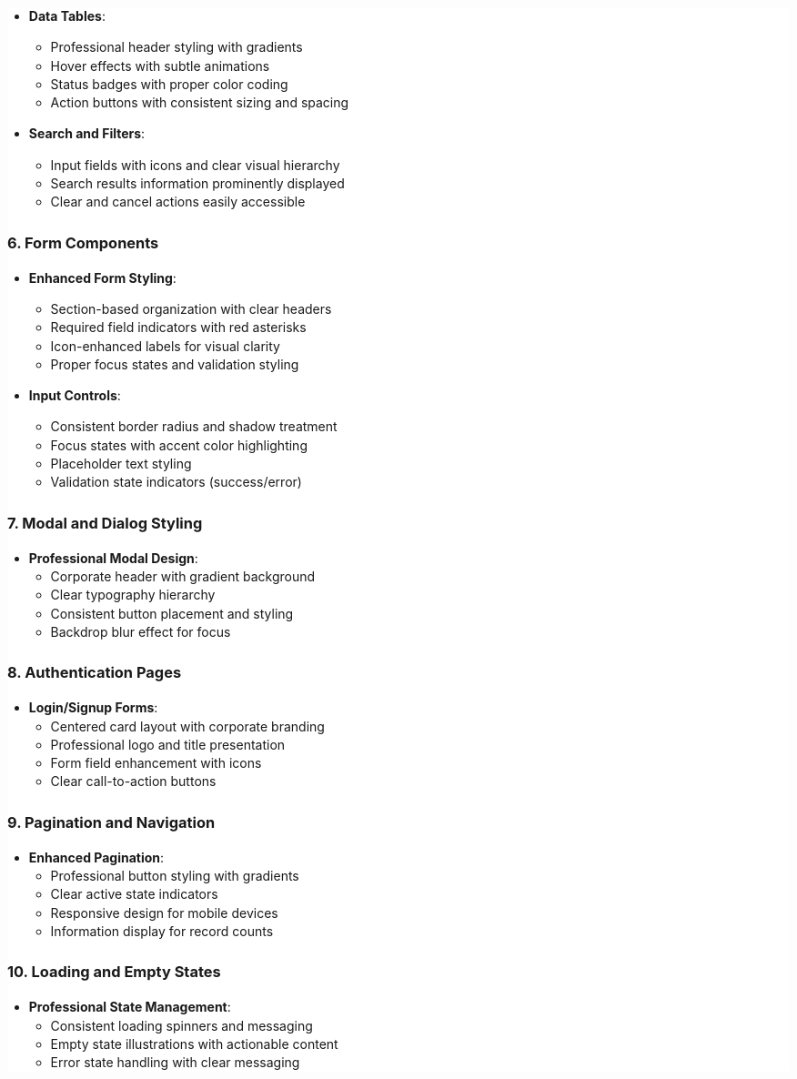 - **Data Tables**: 
  - Professional header styling with gradients
  - Hover effects with subtle animations
  - Status badges with proper color coding
  - Action buttons with consistent sizing and spacing

- **Search and Filters**: 
  - Input fields with icons and clear visual hierarchy
  - Search results information prominently displayed
  - Clear and cancel actions easily accessible

### 6. Form Components
- **Enhanced Form Styling**: 
  - Section-based organization with clear headers
  - Required field indicators with red asterisks
  - Icon-enhanced labels for visual clarity
  - Proper focus states and validation styling

- **Input Controls**: 
  - Consistent border radius and shadow treatment
  - Focus states with accent color highlighting
  - Placeholder text styling
  - Validation state indicators (success/error)

### 7. Modal and Dialog Styling
- **Professional Modal Design**: 
  - Corporate header with gradient background
  - Clear typography hierarchy
  - Consistent button placement and styling
  - Backdrop blur effect for focus

### 8. Authentication Pages
- **Login/Signup Forms**: 
  - Centered card layout with corporate branding
  - Professional logo and title presentation
  - Form field enhancement with icons
  - Clear call-to-action buttons

### 9. Pagination and Navigation
- **Enhanced Pagination**: 
  - Professional button styling with gradients
  - Clear active state indicators
  - Responsive design for mobile devices
  - Information display for record counts

### 10. Loading and Empty States
- **Professional State Management**: 
  - Consistent loading spinners and messaging
  - Empty state illustrations with actionable content
  - Error state handling with clear messaging
